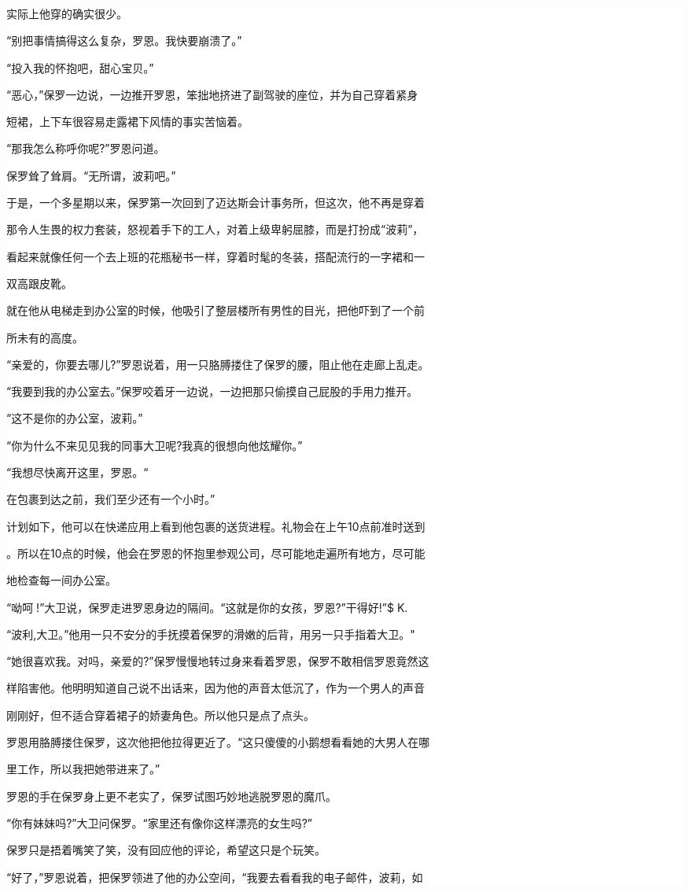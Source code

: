 实际上他穿的确实很少。

“别把事情搞得这么复杂，罗恩。我快要崩溃了。”

“投入我的怀抱吧，甜心宝贝。”

“恶心，”保罗一边说，一边推开罗恩，笨拙地挤进了副驾驶的座位，并为自己穿着紧身

短裙，上下车很容易走露裙下风情的事实苦恼着。

“那我怎么称呼你呢?”罗恩问道。

保罗耸了耸肩。“无所谓，波莉吧。”

于是，一个多星期以来，保罗第一次回到了迈达斯会计事务所，但这次，他不再是穿着

那令人生畏的权力套装，怒视着手下的工人，对着上级卑躬屈膝，而是打扮成“波莉”，

看起来就像任何一个去上班的花瓶秘书一样，穿着时髦的冬装，搭配流行的一字裙和一

双高跟皮靴。

就在他从电梯走到办公室的时候，他吸引了整层楼所有男性的目光，把他吓到了一个前

所未有的高度。

“亲爱的，你要去哪儿?”罗恩说着，用一只胳膊搂住了保罗的腰，阻止他在走廊上乱走。

“我要到我的办公室去。”保罗咬着牙一边说，一边把那只偷摸自己屁股的手用力推开。

“这不是你的办公室，波莉。”

“你为什么不来见见我的同事大卫呢?我真的很想向他炫耀你。”

“我想尽快离开这里，罗恩。“

在包裹到达之前，我们至少还有一个小时。”

计划如下，他可以在快递应用上看到他包裹的送货进程。礼物会在上午10点前准时送到

。所以在10点的时候，他会在罗恩的怀抱里参观公司，尽可能地走遍所有地方，尽可能

地检查每一间办公室。

“呦呵 !”大卫说，保罗走进罗恩身边的隔间。“这就是你的女孩，罗恩?”干得好!”$ K.

“波利,大卫。”他用一只不安分的手抚摸着保罗的滑嫩的后背，用另一只手指着大卫。"

“她很喜欢我。对吗，亲爱的?”保罗慢慢地转过身来看着罗恩，保罗不敢相信罗恩竟然这

样陷害他。他明明知道自己说不出话来，因为他的声音太低沉了，作为一个男人的声音

刚刚好，但不适合穿着裙子的娇妻角色。所以他只是点了点头。

罗恩用胳膊搂住保罗，这次他把他拉得更近了。“这只傻傻的小鹅想看看她的大男人在哪

里工作，所以我把她带进来了。”

罗恩的手在保罗身上更不老实了，保罗试图巧妙地逃脱罗恩的魔爪。

“你有妹妹吗?”大卫问保罗。“家里还有像你这样漂亮的女生吗?”

保罗只是捂着嘴笑了笑，没有回应他的评论，希望这只是个玩笑。

“好了，”罗恩说着，把保罗领进了他的办公空间，“我要去看看我的电子邮件，波莉，如
